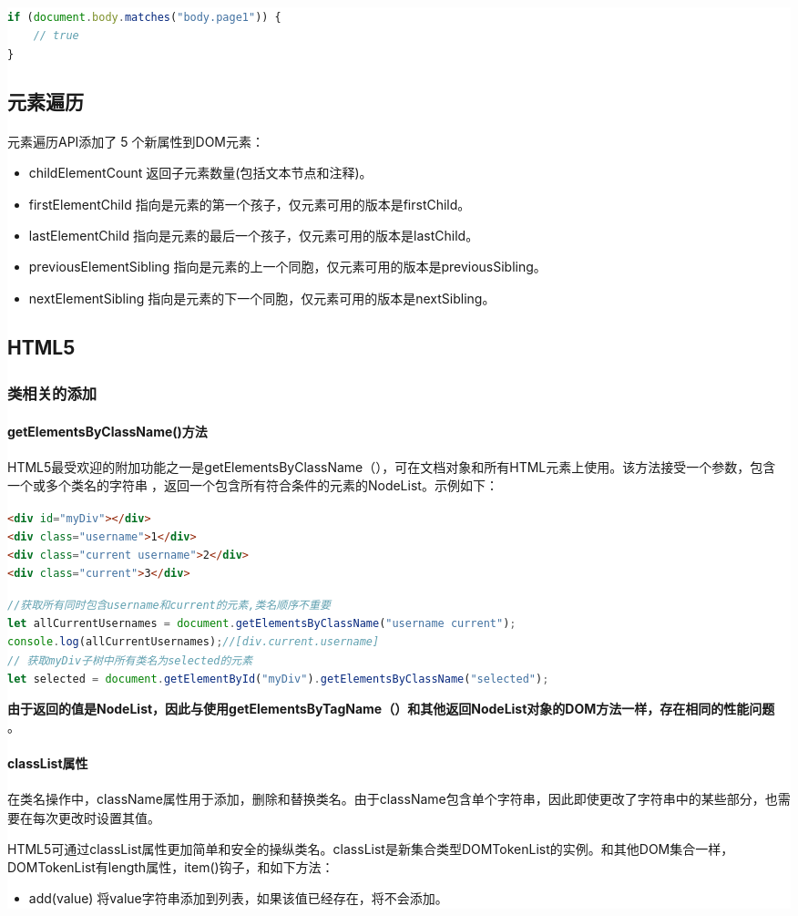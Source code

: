 ```js
if (document.body.matches("body.page1")) {
    // true
}
```



## 元素遍历

 元素遍历API添加了 5 个新属性到DOM元素：

-  childElementCount 返回子元素数量(包括文本节点和注释)。

-  firstElementChild 指向是元素的第一个孩子，仅元素可用的版本是firstChild。

-  lastElementChild 指向是元素的最后一个孩子，仅元素可用的版本是lastChild。

-  previousElementSibling 指向是元素的上一个同胞，仅元素可用的版本是previousSibling。

-  nextElementSibling 指向是元素的下一个同胞，仅元素可用的版本是nextSibling。


## HTML5

### 类相关的添加

#### getElementsByClassName()方法

 HTML5最受欢迎的附加功能之一是getElementsByClassName（），可在文档对象和所有HTML元素上使用。该方法接受一个参数，包含 一个或多个类名的字符串 ，返回一个包含所有符合条件的元素的NodeList。示例如下：

```html
<div id="myDiv"></div>
<div class="username">1</div>
<div class="current username">2</div>
<div class="current">3</div>
```

 

```js
//获取所有同时包含username和current的元素,类名顺序不重要
let allCurrentUsernames = document.getElementsByClassName("username current");
console.log(allCurrentUsernames);//[div.current.username]
// 获取myDiv子树中所有类名为selected的元素
let selected = document.getElementById("myDiv").getElementsByClassName("selected");
```

 **由于返回的值是NodeList，因此与使用getElementsByTagName（）和其他返回NodeList对象的DOM方法一样，存在相同的性能问题** 。

#### classList属性

 在类名操作中，className属性用于添加，删除和替换类名。由于className包含单个字符串，因此即使更改了字符串中的某些部分，也需要在每次更改时设置其值。

 HTML5可通过classList属性更加简单和安全的操纵类名。classList是新集合类型DOMTokenList的实例。和其他DOM集合一样，DOMTokenList有length属性，item()钩子，和如下方法：

-  add(value) 将value字符串添加到列表，如果该值已经存在，将不会添加。
